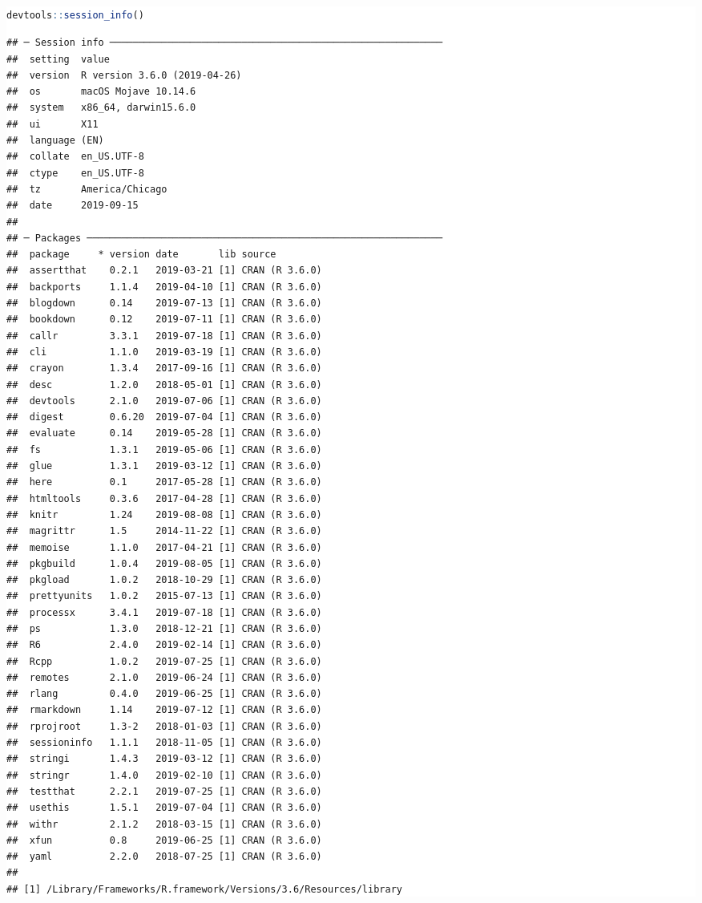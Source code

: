 

```r
devtools::session_info()
```

```
## ─ Session info ──────────────────────────────────────────────────────────
##  setting  value                       
##  version  R version 3.6.0 (2019-04-26)
##  os       macOS Mojave 10.14.6        
##  system   x86_64, darwin15.6.0        
##  ui       X11                         
##  language (EN)                        
##  collate  en_US.UTF-8                 
##  ctype    en_US.UTF-8                 
##  tz       America/Chicago             
##  date     2019-09-15                  
## 
## ─ Packages ──────────────────────────────────────────────────────────────
##  package     * version date       lib source        
##  assertthat    0.2.1   2019-03-21 [1] CRAN (R 3.6.0)
##  backports     1.1.4   2019-04-10 [1] CRAN (R 3.6.0)
##  blogdown      0.14    2019-07-13 [1] CRAN (R 3.6.0)
##  bookdown      0.12    2019-07-11 [1] CRAN (R 3.6.0)
##  callr         3.3.1   2019-07-18 [1] CRAN (R 3.6.0)
##  cli           1.1.0   2019-03-19 [1] CRAN (R 3.6.0)
##  crayon        1.3.4   2017-09-16 [1] CRAN (R 3.6.0)
##  desc          1.2.0   2018-05-01 [1] CRAN (R 3.6.0)
##  devtools      2.1.0   2019-07-06 [1] CRAN (R 3.6.0)
##  digest        0.6.20  2019-07-04 [1] CRAN (R 3.6.0)
##  evaluate      0.14    2019-05-28 [1] CRAN (R 3.6.0)
##  fs            1.3.1   2019-05-06 [1] CRAN (R 3.6.0)
##  glue          1.3.1   2019-03-12 [1] CRAN (R 3.6.0)
##  here          0.1     2017-05-28 [1] CRAN (R 3.6.0)
##  htmltools     0.3.6   2017-04-28 [1] CRAN (R 3.6.0)
##  knitr         1.24    2019-08-08 [1] CRAN (R 3.6.0)
##  magrittr      1.5     2014-11-22 [1] CRAN (R 3.6.0)
##  memoise       1.1.0   2017-04-21 [1] CRAN (R 3.6.0)
##  pkgbuild      1.0.4   2019-08-05 [1] CRAN (R 3.6.0)
##  pkgload       1.0.2   2018-10-29 [1] CRAN (R 3.6.0)
##  prettyunits   1.0.2   2015-07-13 [1] CRAN (R 3.6.0)
##  processx      3.4.1   2019-07-18 [1] CRAN (R 3.6.0)
##  ps            1.3.0   2018-12-21 [1] CRAN (R 3.6.0)
##  R6            2.4.0   2019-02-14 [1] CRAN (R 3.6.0)
##  Rcpp          1.0.2   2019-07-25 [1] CRAN (R 3.6.0)
##  remotes       2.1.0   2019-06-24 [1] CRAN (R 3.6.0)
##  rlang         0.4.0   2019-06-25 [1] CRAN (R 3.6.0)
##  rmarkdown     1.14    2019-07-12 [1] CRAN (R 3.6.0)
##  rprojroot     1.3-2   2018-01-03 [1] CRAN (R 3.6.0)
##  sessioninfo   1.1.1   2018-11-05 [1] CRAN (R 3.6.0)
##  stringi       1.4.3   2019-03-12 [1] CRAN (R 3.6.0)
##  stringr       1.4.0   2019-02-10 [1] CRAN (R 3.6.0)
##  testthat      2.2.1   2019-07-25 [1] CRAN (R 3.6.0)
##  usethis       1.5.1   2019-07-04 [1] CRAN (R 3.6.0)
##  withr         2.1.2   2018-03-15 [1] CRAN (R 3.6.0)
##  xfun          0.8     2019-06-25 [1] CRAN (R 3.6.0)
##  yaml          2.2.0   2018-07-25 [1] CRAN (R 3.6.0)
## 
## [1] /Library/Frameworks/R.framework/Versions/3.6/Resources/library
```
